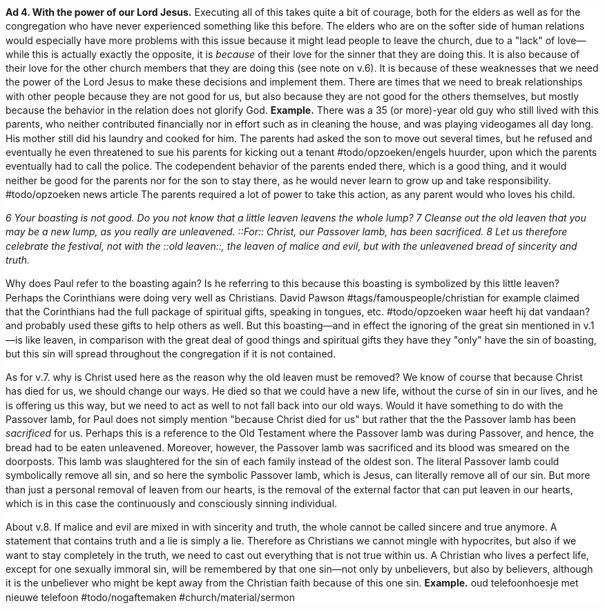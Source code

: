 **Ad 4. With the power of our Lord Jesus.** Executing all of this takes quite a bit of courage, both for the elders as well as for the congregation who have never experienced something like this before. The elders who are on the softer side of human relations would especially have more problems with this issue because it might lead people to leave the church, due to a "lack" of love—while this is actually exactly the opposite, it is *because* of their love for the sinner that they are doing this. It is also because of their love for the other church members that they are doing this (see note on v.6). It is because of these weaknesses that we need the power of the Lord Jesus to make these decisions and implement them. 
There are times that we need to break relationships with other people because they are not good for us, but also because they are not good for the others themselves, but mostly because the behavior in the relation does not glorify God. 
**Example.** There was a 35 (or more)-year old guy who still lived with this parents, who neither contributed financially nor in effort such as in cleaning the house, and was playing videogames all day long. His mother still did his laundry and cooked for him. The parents had asked the son to move out several times, but he refused and eventually he even threatened to sue his parents for kicking out a tenant #todo/opzoeken/engels huurder, upon which the parents eventually had to call the police. 
The codependent behavior of the parents ended there, which is a good thing, and it would neither be good for the parents nor for the son to stay there, as he would never learn to grow up and take responsibility. #todo/opzoeken news article The parents required a lot of power to take this action, as any parent would who loves his child.

*6 Your boasting is not good. Do you not know that a little leaven leavens the whole lump? 7 Cleanse out the old leaven that you may be a new lump, as you really are unleavened. ::For:: Christ, our Passover lamb, has been sacrificed. 8 Let us therefore celebrate the festival, not with the ::old leaven::, the leaven of malice and evil, but with the unleavened bread of sincerity and truth.*

Why does Paul refer to the boasting again? Is he referring to this because this boasting is symbolized by this little leaven? Perhaps the Corinthians were doing very well as Christians. David Pawson #tags/famouspeople/christian for example claimed that the Corinthians had the full package of spiritual gifts, speaking in tongues, etc. #todo/opzoeken waar heeft hij dat vandaan? and probably used these gifts to help others as well. But this boasting—and in effect the ignoring of the great sin mentioned in v.1—is like leaven, in comparison with the great deal of good things and spiritual gifts they have they "only" have the sin of boasting, but this sin will spread throughout the congregation if it is not contained.

As for v.7. why is Christ used here as the reason why the old leaven must be removed? We know of course that because Christ has died for us, we should change our ways. He died so that we could have a new life, without the curse of sin in our lives, and he is offering us this way, but we need to act as well to not fall back into our old ways.
Would it have something to do with the Passover lamb, for Paul does not simply mention "because Christ died for us" but rather that the the Passover lamb has been *sacrificed* for us. Perhaps this is a reference to the Old Testament where the Passover lamb was during Passover, and hence, the bread had to be eaten unleavened. Moreover, however, the Passover lamb was sacrificed and its blood was smeared on the doorposts. This lamb was slaughtered for the sin of each family instead of the oldest son. The literal Passover lamb could symbolically remove all sin, and so here the symbolic Passover lamb, which is Jesus, can literally remove all of our sin. But more than just a personal removal of leaven from our hearts, is the removal of the external factor that can put leaven in our hearts, which is in this case the continuously and consciously sinning individual. 

About v.8. If malice and evil are mixed in with sincerity and truth, the whole cannot be called sincere and true anymore.  A statement that contains truth and a lie is simply a lie. Therefore as Christians we cannot mingle with hypocrites, but also if we want to stay completely in the truth, we need to cast out everything that is not true within us. A Christian who lives a perfect life, except for one sexually immoral sin, will be remembered by that one sin—not only by unbelievers, but also by believers, although it is the unbeliever who might be kept away from the Christian faith because of this one sin. 
**Example.** oud telefoonhoesje met nieuwe telefoon #todo/nogaftemaken #church/material/sermon
